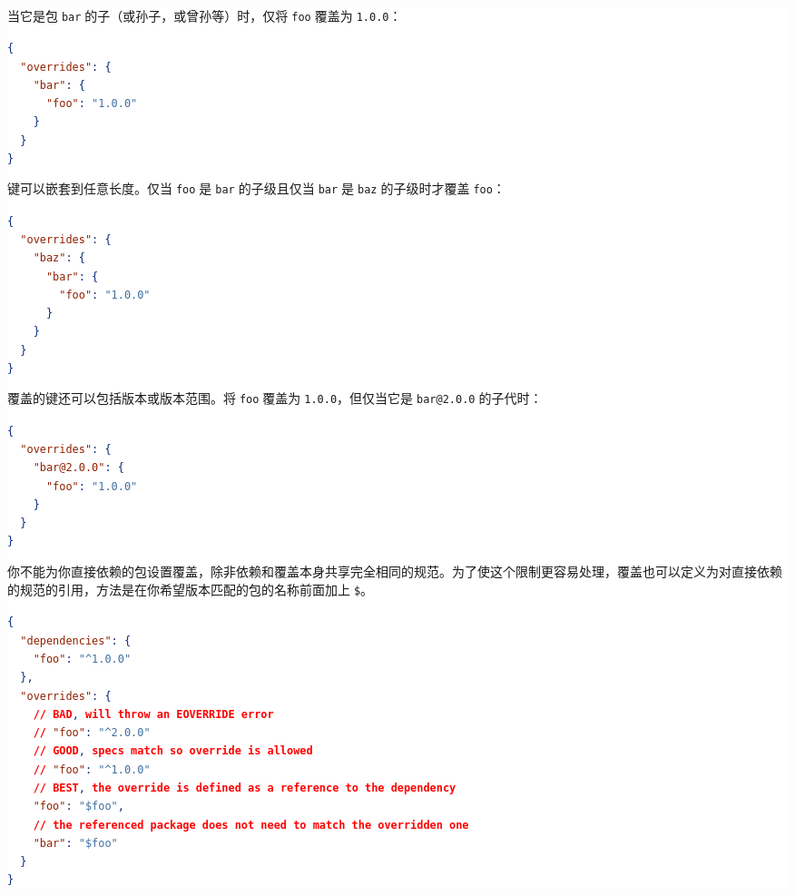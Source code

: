 当它是包 `bar` 的子（或孙子，或曾孙等）时，仅将 `foo` 覆盖为 `1.0.0`：

```json
{
  "overrides": {
    "bar": {
      "foo": "1.0.0"
    }
  }
}
```

键可以嵌套到任意长度。仅当 `foo` 是 `bar` 的子级且仅当 `bar` 是 `baz` 的子级时才覆盖 `foo`：

```json
{
  "overrides": {
    "baz": {
      "bar": {
        "foo": "1.0.0"
      }
    }
  }
}
```

覆盖的键还可以包括版本或版本范围。将 `foo` 覆盖为 `1.0.0`，但仅当它是 `bar@2.0.0` 的子代时：

```json
{
  "overrides": {
    "bar@2.0.0": {
      "foo": "1.0.0"
    }
  }
}
```

你不能为你直接依赖的包设置覆盖，除非依赖和覆盖本身共享完全相同的规范。为了使这个限制更容易处理，覆盖也可以定义为对直接依赖的规范的引用，方法是在你希望版本匹配的包的名称前面加上 `$`。

```json
{
  "dependencies": {
    "foo": "^1.0.0"
  },
  "overrides": {
    // BAD, will throw an EOVERRIDE error
    // "foo": "^2.0.0"
    // GOOD, specs match so override is allowed
    // "foo": "^1.0.0"
    // BEST, the override is defined as a reference to the dependency
    "foo": "$foo",
    // the referenced package does not need to match the overridden one
    "bar": "$foo"
  }
}
```
